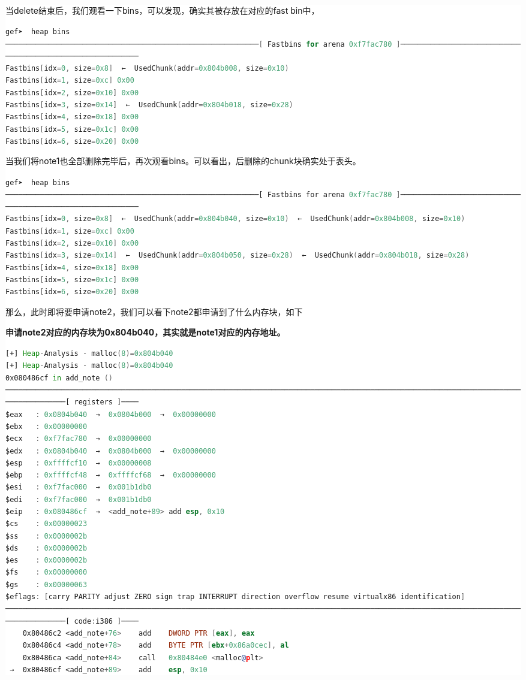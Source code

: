 
当delete结束后，我们观看一下bins，可以发现，确实其被存放在对应的fast bin中，

```c++
gef➤  heap bins
───────────────────────────────────────────────────────────[ Fastbins for arena 0xf7fac780 ]───────────────────────────────────────────────────────────
Fastbins[idx=0, size=0x8]  ←  UsedChunk(addr=0x804b008, size=0x10) 
Fastbins[idx=1, size=0xc] 0x00
Fastbins[idx=2, size=0x10] 0x00
Fastbins[idx=3, size=0x14]  ←  UsedChunk(addr=0x804b018, size=0x28) 
Fastbins[idx=4, size=0x18] 0x00
Fastbins[idx=5, size=0x1c] 0x00
Fastbins[idx=6, size=0x20] 0x00

```

当我们将note1也全部删除完毕后，再次观看bins。可以看出，后删除的chunk块确实处于表头。

```asm
gef➤  heap bins
───────────────────────────────────────────────────────────[ Fastbins for arena 0xf7fac780 ]───────────────────────────────────────────────────────────
Fastbins[idx=0, size=0x8]  ←  UsedChunk(addr=0x804b040, size=0x10)  ←  UsedChunk(addr=0x804b008, size=0x10) 
Fastbins[idx=1, size=0xc] 0x00
Fastbins[idx=2, size=0x10] 0x00
Fastbins[idx=3, size=0x14]  ←  UsedChunk(addr=0x804b050, size=0x28)  ←  UsedChunk(addr=0x804b018, size=0x28) 
Fastbins[idx=4, size=0x18] 0x00
Fastbins[idx=5, size=0x1c] 0x00
Fastbins[idx=6, size=0x20] 0x00

```

那么，此时即将要申请note2，我们可以看下note2都申请到了什么内存块，如下

**申请note2对应的内存块为0x804b040，其实就是note1对应的内存地址。**

```asm
[+] Heap-Analysis - malloc(8)=0x804b040
[+] Heap-Analysis - malloc(8)=0x804b040
0x080486cf in add_note ()
──────────────────────────────────────────────────────────────────────────────────────────────────────────────────────────────────────[ registers ]────
$eax   : 0x0804b040  →  0x0804b000  →  0x00000000
$ebx   : 0x00000000
$ecx   : 0xf7fac780  →  0x00000000
$edx   : 0x0804b040  →  0x0804b000  →  0x00000000
$esp   : 0xffffcf10  →  0x00000008
$ebp   : 0xffffcf48  →  0xffffcf68  →  0x00000000
$esi   : 0xf7fac000  →  0x001b1db0
$edi   : 0xf7fac000  →  0x001b1db0
$eip   : 0x080486cf  →  <add_note+89> add esp, 0x10
$cs    : 0x00000023
$ss    : 0x0000002b
$ds    : 0x0000002b
$es    : 0x0000002b
$fs    : 0x00000000
$gs    : 0x00000063
$eflags: [carry PARITY adjust ZERO sign trap INTERRUPT direction overflow resume virtualx86 identification]
──────────────────────────────────────────────────────────────────────────────────────────────────────────────────────────────────────[ code:i386 ]────
    0x80486c2 <add_note+76>    add    DWORD PTR [eax], eax
    0x80486c4 <add_note+78>    add    BYTE PTR [ebx+0x86a0cec], al
    0x80486ca <add_note+84>    call   0x80484e0 <malloc@plt>
 →  0x80486cf <add_note+89>    add    esp, 0x10
```